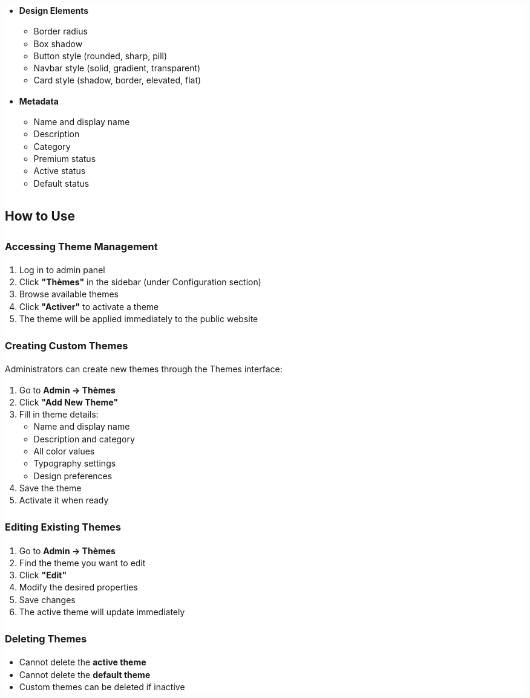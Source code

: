 - **Design Elements**
  - Border radius
  - Box shadow
  - Button style (rounded, sharp, pill)
  - Navbar style (solid, gradient, transparent)
  - Card style (shadow, border, elevated, flat)

- **Metadata**
  - Name and display name
  - Description
  - Category
  - Premium status
  - Active status
  - Default status

## How to Use

### Accessing Theme Management

1. Log in to admin panel
2. Click **"Thèmes"** in the sidebar (under Configuration section)
3. Browse available themes
4. Click **"Activer"** to activate a theme
5. The theme will be applied immediately to the public website

### Creating Custom Themes

Administrators can create new themes through the Themes interface:

1. Go to **Admin → Thèmes**
2. Click **"Add New Theme"**
3. Fill in theme details:
   - Name and display name
   - Description and category
   - All color values
   - Typography settings
   - Design preferences
4. Save the theme
5. Activate it when ready

### Editing Existing Themes

1. Go to **Admin → Thèmes**
2. Find the theme you want to edit
3. Click **"Edit"**
4. Modify the desired properties
5. Save changes
6. The active theme will update immediately

### Deleting Themes

- Cannot delete the **active theme**
- Cannot delete the **default theme**
- Custom themes can be deleted if inactive
